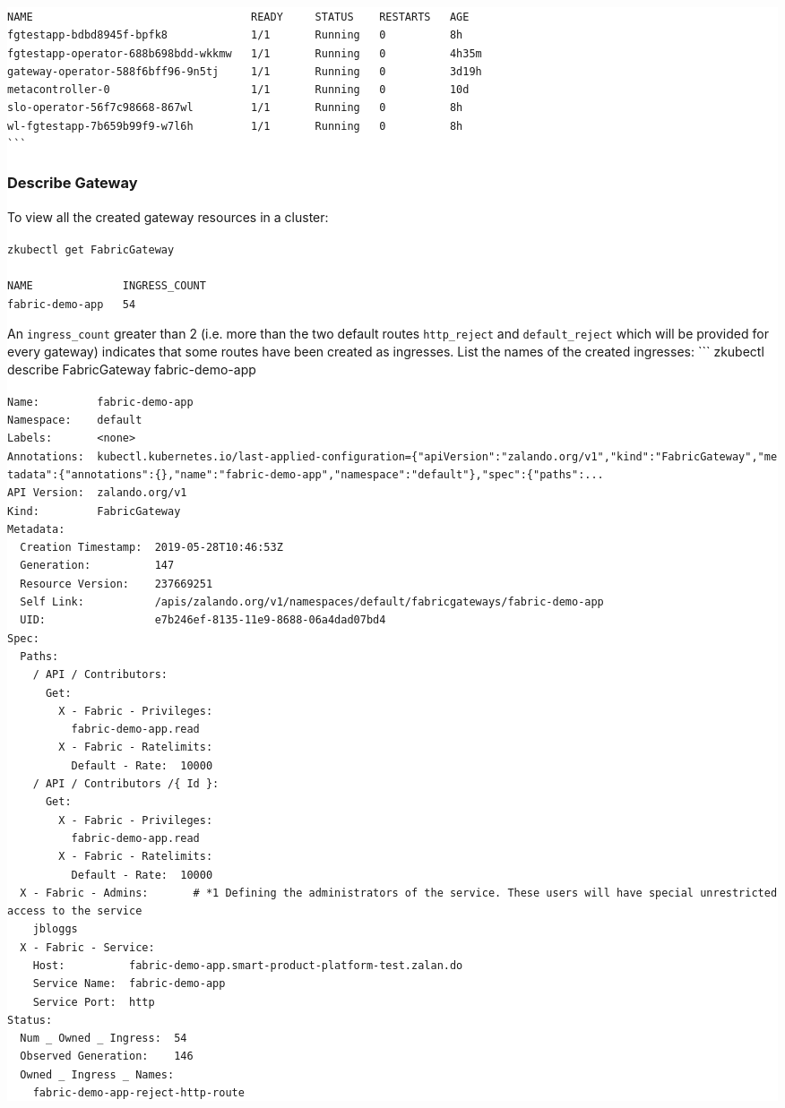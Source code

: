     NAME                                  READY     STATUS    RESTARTS   AGE
    fgtestapp-bdbd8945f-bpfk8             1/1       Running   0          8h
    fgtestapp-operator-688b698bdd-wkkmw   1/1       Running   0          4h35m
    gateway-operator-588f6bff96-9n5tj     1/1       Running   0          3d19h
    metacontroller-0                      1/1       Running   0          10d
    slo-operator-56f7c98668-867wl         1/1       Running   0          8h
    wl-fgtestapp-7b659b99f9-w7l6h         1/1       Running   0          8h
    ```

### Describe Gateway
To view all the created gateway resources in a cluster: 
   ```
   zkubectl get FabricGateway
   
   NAME              INGRESS_COUNT
   fabric-demo-app   54
   ```
An `ingress_count` greater than 2 (i.e. more than the two default routes `http_reject` and `default_reject` which will be provided for every gateway) 
indicates that some routes have been created as ingresses. 
List the names of the created ingresses:
    ```
    zkubectl describe FabricGateway fabric-demo-app
    
    Name:         fabric-demo-app
    Namespace:    default
    Labels:       <none>
    Annotations:  kubectl.kubernetes.io/last-applied-configuration={"apiVersion":"zalando.org/v1","kind":"FabricGateway","metadata":{"annotations":{},"name":"fabric-demo-app","namespace":"default"},"spec":{"paths":...
    API Version:  zalando.org/v1
    Kind:         FabricGateway
    Metadata:
      Creation Timestamp:  2019-05-28T10:46:53Z
      Generation:          147
      Resource Version:    237669251
      Self Link:           /apis/zalando.org/v1/namespaces/default/fabricgateways/fabric-demo-app
      UID:                 e7b246ef-8135-11e9-8688-06a4dad07bd4
    Spec:
      Paths:
        / API / Contributors:
          Get:
            X - Fabric - Privileges:
              fabric-demo-app.read
            X - Fabric - Ratelimits:
              Default - Rate:  10000          
        / API / Contributors /{ Id }:
          Get:
            X - Fabric - Privileges:
              fabric-demo-app.read
            X - Fabric - Ratelimits:
              Default - Rate:  10000          
      X - Fabric - Admins:       # *1 Defining the administrators of the service. These users will have special unrestricted access to the service
        jbloggs        
      X - Fabric - Service:
        Host:          fabric-demo-app.smart-product-platform-test.zalan.do
        Service Name:  fabric-demo-app
        Service Port:  http
    Status:
      Num _ Owned _ Ingress:  54
      Observed Generation:    146
      Owned _ Ingress _ Names:                
        fabric-demo-app-reject-http-route